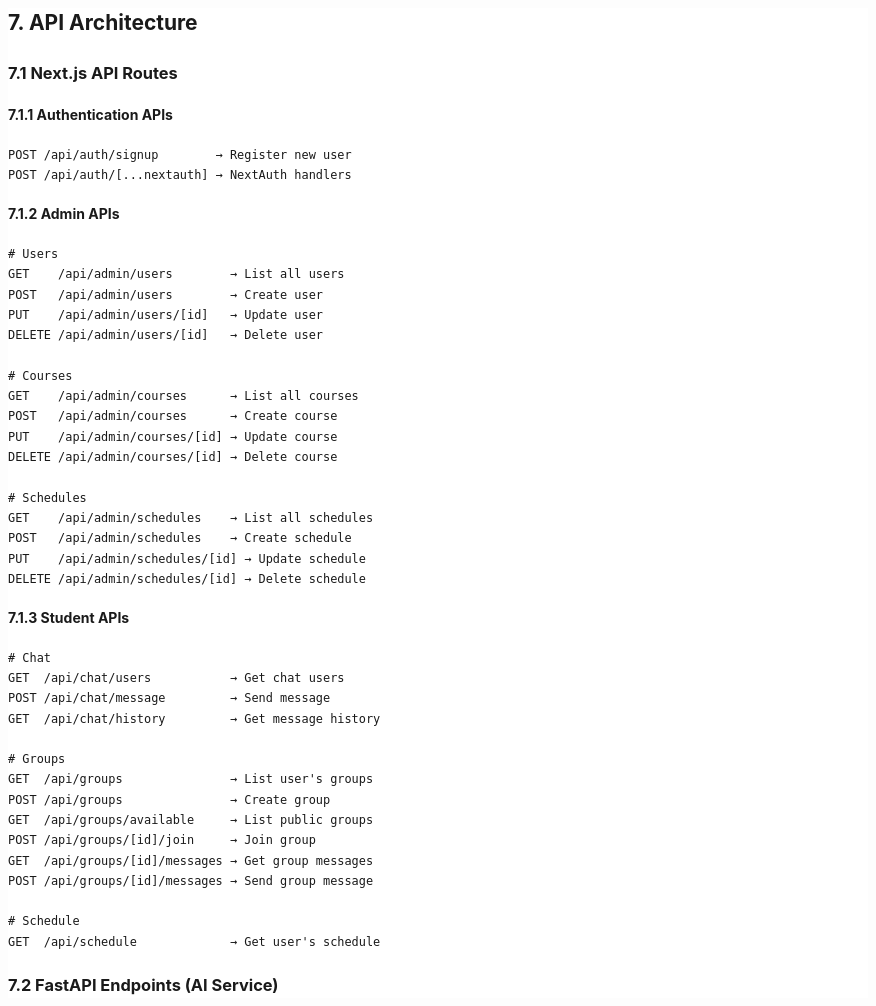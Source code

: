 
## 7. API Architecture

### 7.1 Next.js API Routes

#### 7.1.1 Authentication APIs
```
POST /api/auth/signup        → Register new user
POST /api/auth/[...nextauth] → NextAuth handlers
```

#### 7.1.2 Admin APIs
```
# Users
GET    /api/admin/users        → List all users
POST   /api/admin/users        → Create user
PUT    /api/admin/users/[id]   → Update user
DELETE /api/admin/users/[id]   → Delete user

# Courses
GET    /api/admin/courses      → List all courses
POST   /api/admin/courses      → Create course
PUT    /api/admin/courses/[id] → Update course
DELETE /api/admin/courses/[id] → Delete course

# Schedules
GET    /api/admin/schedules    → List all schedules
POST   /api/admin/schedules    → Create schedule
PUT    /api/admin/schedules/[id] → Update schedule
DELETE /api/admin/schedules/[id] → Delete schedule
```

#### 7.1.3 Student APIs
```
# Chat
GET  /api/chat/users           → Get chat users
POST /api/chat/message         → Send message
GET  /api/chat/history         → Get message history

# Groups
GET  /api/groups               → List user's groups
POST /api/groups               → Create group
GET  /api/groups/available     → List public groups
POST /api/groups/[id]/join     → Join group
GET  /api/groups/[id]/messages → Get group messages
POST /api/groups/[id]/messages → Send group message

# Schedule
GET  /api/schedule             → Get user's schedule
```

### 7.2 FastAPI Endpoints (AI Service)
